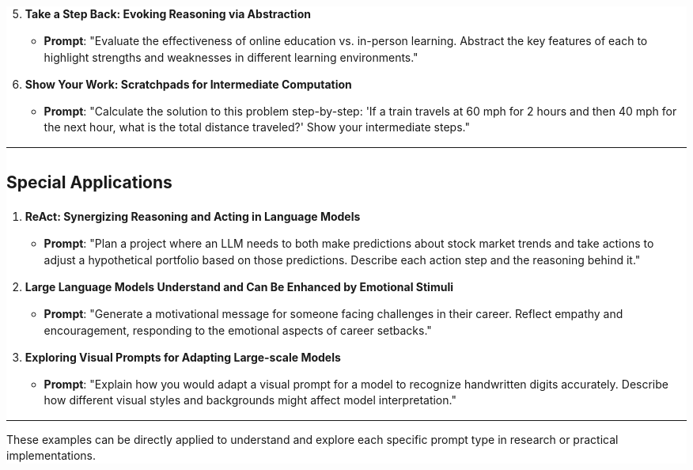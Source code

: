 5. **Take a Step Back: Evoking Reasoning via Abstraction**
   - **Prompt**: "Evaluate the effectiveness of online education vs. in-person learning. Abstract the key features of each to highlight strengths and weaknesses in different learning environments."

6. **Show Your Work: Scratchpads for Intermediate Computation**
   - **Prompt**: "Calculate the solution to this problem step-by-step: 'If a train travels at 60 mph for 2 hours and then 40 mph for the next hour, what is the total distance traveled?' Show your intermediate steps."

---

## Special Applications

1. **ReAct: Synergizing Reasoning and Acting in Language Models**
   - **Prompt**: "Plan a project where an LLM needs to both make predictions about stock market trends and take actions to adjust a hypothetical portfolio based on those predictions. Describe each action step and the reasoning behind it."

2. **Large Language Models Understand and Can Be Enhanced by Emotional Stimuli**
   - **Prompt**: "Generate a motivational message for someone facing challenges in their career. Reflect empathy and encouragement, responding to the emotional aspects of career setbacks."

3. **Exploring Visual Prompts for Adapting Large-scale Models**
   - **Prompt**: "Explain how you would adapt a visual prompt for a model to recognize handwritten digits accurately. Describe how different visual styles and backgrounds might affect model interpretation."

---

These examples can be directly applied to understand and explore each specific prompt type in research or practical implementations.